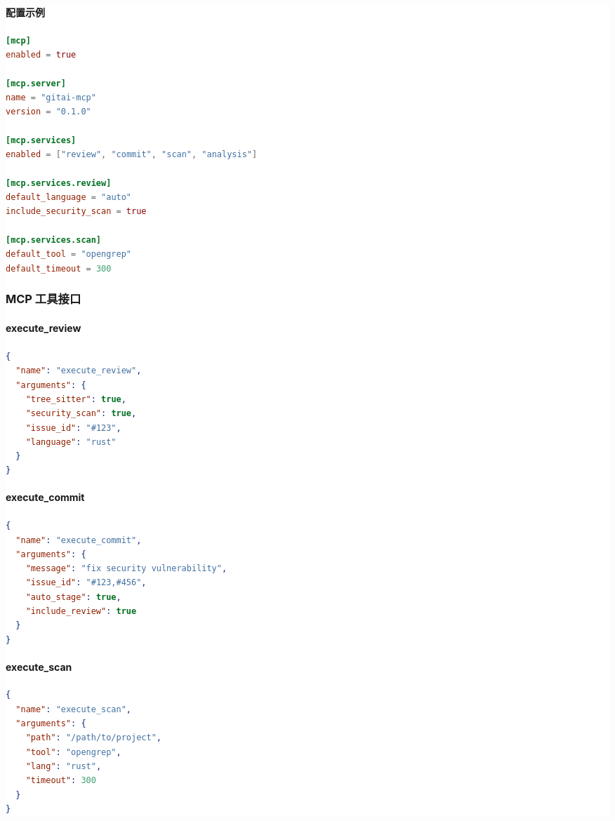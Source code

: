 #### 配置示例
```toml
[mcp]
enabled = true

[mcp.server]
name = "gitai-mcp"
version = "0.1.0"

[mcp.services]
enabled = ["review", "commit", "scan", "analysis"]

[mcp.services.review]
default_language = "auto"
include_security_scan = true

[mcp.services.scan]
default_tool = "opengrep"
default_timeout = 300
```

### MCP 工具接口

#### execute_review
```json
{
  "name": "execute_review",
  "arguments": {
    "tree_sitter": true,
    "security_scan": true,
    "issue_id": "#123",
    "language": "rust"
  }
}
```

#### execute_commit
```json
{
  "name": "execute_commit", 
  "arguments": {
    "message": "fix security vulnerability",
    "issue_id": "#123,#456",
    "auto_stage": true,
    "include_review": true
  }
}
```

#### execute_scan
```json
{
  "name": "execute_scan",
  "arguments": {
    "path": "/path/to/project",
    "tool": "opengrep",
    "lang": "rust",
    "timeout": 300
  }
}
```
